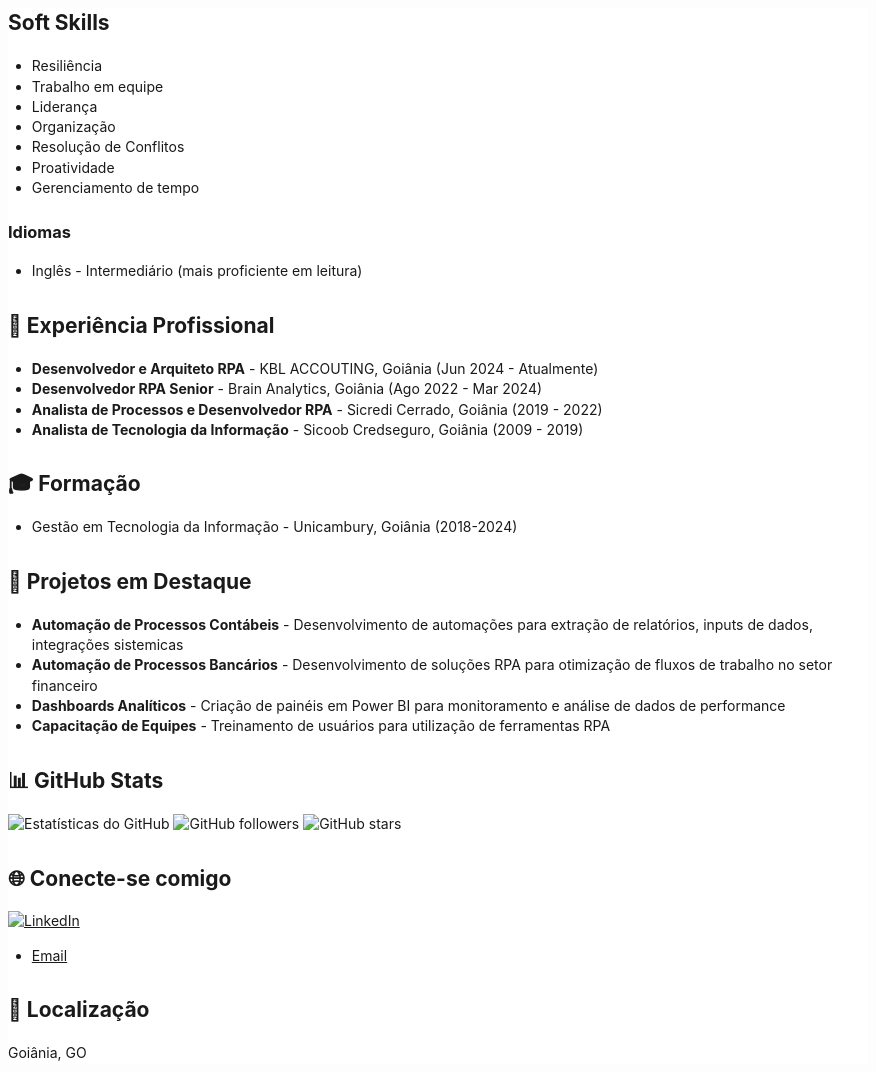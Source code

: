 ## Soft Skills
- Resiliência
- Trabalho em equipe
- Liderança
- Organização
- Resolução de Conflitos
- Proatividade
- Gerenciamento de tempo

### Idiomas
- Inglês - Intermediário (mais proficiente em leitura)

## 💼 Experiência Profissional
- **Desenvolvedor e Arquiteto RPA** - KBL ACCOUTING, Goiânia (Jun 2024 - Atualmente)
- **Desenvolvedor RPA Senior** - Brain Analytics, Goiânia (Ago 2022 - Mar 2024)
- **Analista de Processos e Desenvolvedor RPA** - Sicredi Cerrado, Goiânia (2019 - 2022)
- **Analista de Tecnologia da Informação** - Sicoob Credseguro, Goiânia (2009 - 2019)

## 🎓 Formação
- Gestão em Tecnologia da Informação - Unicambury, Goiânia (2018-2024)

## 🔭 Projetos em Destaque
- **Automação de Processos Contábeis** - Desenvolvimento de automações para extração de relatórios, inputs de dados, integrações sistemicas
- **Automação de Processos Bancários** - Desenvolvimento de soluções RPA para otimização de fluxos de trabalho no setor financeiro
- **Dashboards Analíticos** - Criação de painéis em Power BI para monitoramento e análise de dados de performance
- **Capacitação de Equipes** - Treinamento de usuários para utilização de ferramentas RPA

## 📊 GitHub Stats
![Estatísticas do GitHub](https://github-readme-stats.vercel.app/api?username=santoseriston&show_icons=true&theme=dark)
![GitHub followers](https://img.shields.io/github/followers/santoseriston?style=social) 
![GitHub stars](https://img.shields.io/github/stars/santoseriston?style=social)


## 🌐 Conecte-se comigo
[![LinkedIn](https://img.shields.io/badge/LinkedIn-0077B5?style=for-the-badge&logo=linkedin&logoColor=white)](https://www.linkedin.com/in/eriston-santos/)

- [Email](mailto:santoseriston@outlook.com)

## 📍 Localização
Goiânia, GO
